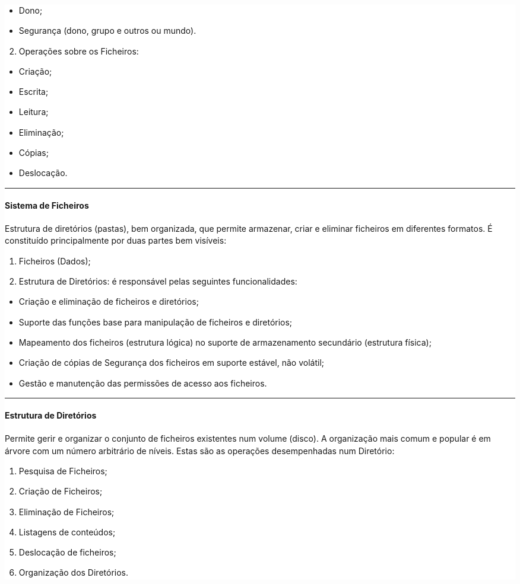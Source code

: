 - Dono;

- Segurança (dono, grupo e outros ou mundo).

2. Operações sobre os Ficheiros:

- Criação;

- Escrita;

- Leitura;

- Eliminação;

- Cópias;

- Deslocação.

---

#### Sistema de Ficheiros

Estrutura de diretórios (pastas), bem organizada, que permite armazenar, criar e eliminar ficheiros em diferentes formatos. É constituído principalmente por duas partes bem visíveis:

1. Ficheiros (Dados);

2. Estrutura de Diretórios: é responsável pelas seguintes funcionalidades:

- Criação e eliminação de ficheiros e diretórios;

- Suporte das funções base para manipulação de ficheiros e diretórios;

- Mapeamento dos ficheiros (estrutura lógica) no suporte de armazenamento secundário (estrutura física);

- Criação de cópias de Segurança dos ficheiros em suporte estável, não volátil;

- Gestão e manutenção das permissões de acesso aos ficheiros.

---

#### Estrutura de Diretórios

Permite gerir e organizar o conjunto de ficheiros existentes num volume (disco). A organização mais comum e popular é em árvore com um número arbitrário de níveis. Estas são as operações desempenhadas num Diretório:

1. Pesquisa de Ficheiros;

2. Criação de Ficheiros;

3. Eliminação de Ficheiros;

4. Listagens de conteúdos;

5. Deslocação de ficheiros;

6. Organização dos Diretórios.

